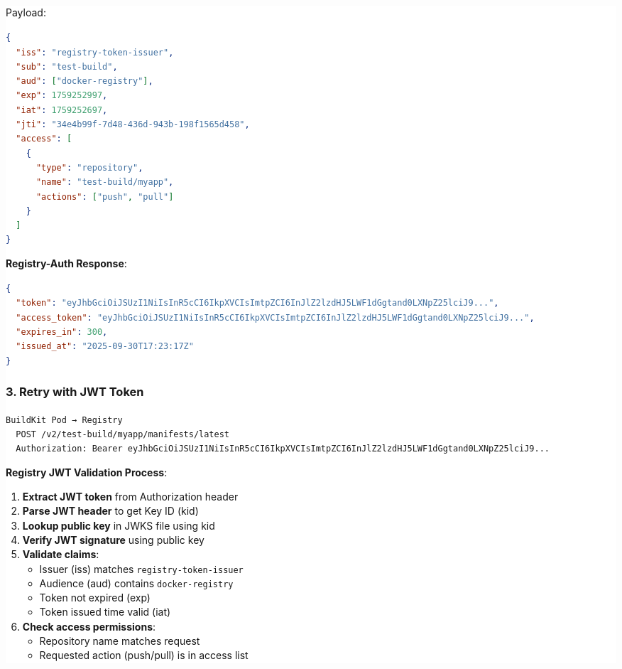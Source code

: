 Payload:
```json
{
  "iss": "registry-token-issuer",
  "sub": "test-build",
  "aud": ["docker-registry"],
  "exp": 1759252997,
  "iat": 1759252697,
  "jti": "34e4b99f-7d48-436d-943b-198f1565d458",
  "access": [
    {
      "type": "repository",
      "name": "test-build/myapp",
      "actions": ["push", "pull"]
    }
  ]
}
```

**Registry-Auth Response**:
```json
{
  "token": "eyJhbGciOiJSUzI1NiIsInR5cCI6IkpXVCIsImtpZCI6InJlZ2lzdHJ5LWF1dGgtand0LXNpZ25lciJ9...",
  "access_token": "eyJhbGciOiJSUzI1NiIsInR5cCI6IkpXVCIsImtpZCI6InJlZ2lzdHJ5LWF1dGgtand0LXNpZ25lciJ9...",
  "expires_in": 300,
  "issued_at": "2025-09-30T17:23:17Z"
}
```

### 3. Retry with JWT Token

```
BuildKit Pod → Registry
  POST /v2/test-build/myapp/manifests/latest
  Authorization: Bearer eyJhbGciOiJSUzI1NiIsInR5cCI6IkpXVCIsImtpZCI6InJlZ2lzdHJ5LWF1dGgtand0LXNpZ25lciJ9...
```

**Registry JWT Validation Process**:

1. **Extract JWT token** from Authorization header
2. **Parse JWT header** to get Key ID (kid)
3. **Lookup public key** in JWKS file using kid
4. **Verify JWT signature** using public key
5. **Validate claims**:
   - Issuer (iss) matches `registry-token-issuer`
   - Audience (aud) contains `docker-registry`
   - Token not expired (exp)
   - Token issued time valid (iat)
6. **Check access permissions**:
   - Repository name matches request
   - Requested action (push/pull) is in access list
